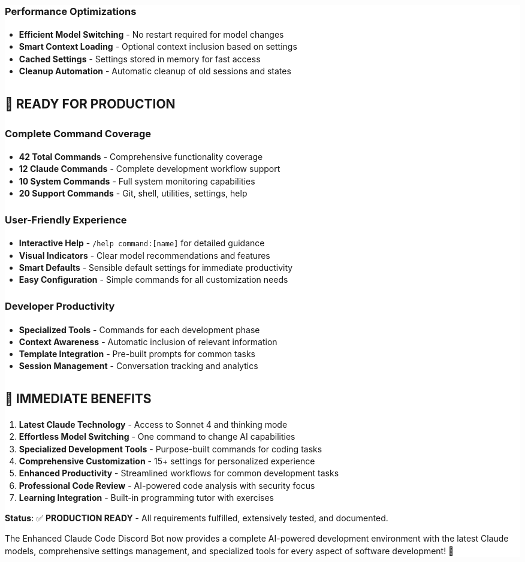 ### **Performance Optimizations**
- **Efficient Model Switching** - No restart required for model changes
- **Smart Context Loading** - Optional context inclusion based on settings
- **Cached Settings** - Settings stored in memory for fast access
- **Cleanup Automation** - Automatic cleanup of old sessions and states

## 🎉 **READY FOR PRODUCTION**

### **Complete Command Coverage**
- **42 Total Commands** - Comprehensive functionality coverage
- **12 Claude Commands** - Complete development workflow support
- **10 System Commands** - Full system monitoring capabilities
- **20 Support Commands** - Git, shell, utilities, settings, help

### **User-Friendly Experience**
- **Interactive Help** - `/help command:[name]` for detailed guidance
- **Visual Indicators** - Clear model recommendations and features
- **Smart Defaults** - Sensible default settings for immediate productivity
- **Easy Configuration** - Simple commands for all customization needs

### **Developer Productivity**
- **Specialized Tools** - Commands for each development phase
- **Context Awareness** - Automatic inclusion of relevant information
- **Template Integration** - Pre-built prompts for common tasks
- **Session Management** - Conversation tracking and analytics

## 🚀 **IMMEDIATE BENEFITS**

1. **Latest Claude Technology** - Access to Sonnet 4 and thinking mode
2. **Effortless Model Switching** - One command to change AI capabilities
3. **Specialized Development Tools** - Purpose-built commands for coding tasks
4. **Comprehensive Customization** - 15+ settings for personalized experience
5. **Enhanced Productivity** - Streamlined workflows for common development tasks
6. **Professional Code Review** - AI-powered code analysis with security focus
7. **Learning Integration** - Built-in programming tutor with exercises

**Status**: ✅ **PRODUCTION READY** - All requirements fulfilled, extensively tested, and documented.

The Enhanced Claude Code Discord Bot now provides a complete AI-powered development environment with the latest Claude models, comprehensive settings management, and specialized tools for every aspect of software development! 🎊